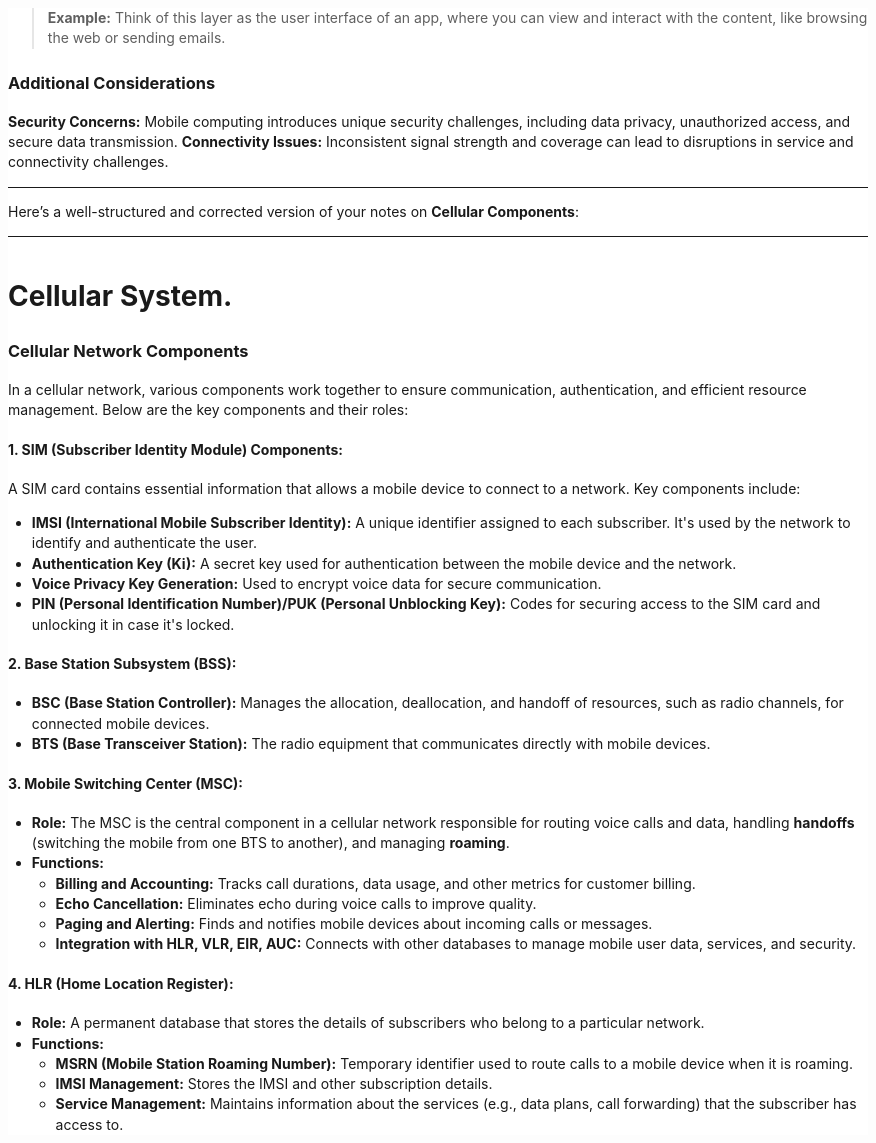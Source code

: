 > **Example:** Think of this layer as the user interface of an app, where you can view and interact with the content, like browsing the web or sending emails.

### Additional Considerations
**Security Concerns:** Mobile computing introduces unique security challenges, including data privacy, unauthorized access, and secure data transmission.
**Connectivity Issues:** Inconsistent signal strength and coverage can lead to disruptions in service and connectivity challenges.

---
Here’s a well-structured and corrected version of your notes on **Cellular Components**:

---
# Cellular System.
### Cellular Network Components

In a cellular network, various components work together to ensure communication, authentication, and efficient resource management. Below are the key components and their roles:

#### 1. **SIM (Subscriber Identity Module) Components:**
A SIM card contains essential information that allows a mobile device to connect to a network. Key components include:
- **IMSI (International Mobile Subscriber Identity):** A unique identifier assigned to each subscriber. It's used by the network to identify and authenticate the user.
- **Authentication Key (Ki):** A secret key used for authentication between the mobile device and the network.
- **Voice Privacy Key Generation:** Used to encrypt voice data for secure communication.
- **PIN (Personal Identification Number)/PUK (Personal Unblocking Key):** Codes for securing access to the SIM card and unlocking it in case it's locked.

#### 2. **Base Station Subsystem (BSS):**
- **BSC (Base Station Controller):** Manages the allocation, deallocation, and handoff of resources, such as radio channels, for connected mobile devices.
- **BTS (Base Transceiver Station):** The radio equipment that communicates directly with mobile devices.

#### 3. **Mobile Switching Center (MSC):**
- **Role:** The MSC is the central component in a cellular network responsible for routing voice calls and data, handling **handoffs** (switching the mobile from one BTS to another), and managing **roaming**.
- **Functions:**
  - **Billing and Accounting:** Tracks call durations, data usage, and other metrics for customer billing.
  - **Echo Cancellation:** Eliminates echo during voice calls to improve quality.
  - **Paging and Alerting:** Finds and notifies mobile devices about incoming calls or messages.
  - **Integration with HLR, VLR, EIR, AUC:** Connects with other databases to manage mobile user data, services, and security.

#### 4. **HLR (Home Location Register):**
- **Role:** A permanent database that stores the details of subscribers who belong to a particular network.
- **Functions:**
  - **MSRN (Mobile Station Roaming Number):** Temporary identifier used to route calls to a mobile device when it is roaming.
  - **IMSI Management:** Stores the IMSI and other subscription details.
  - **Service Management:** Maintains information about the services (e.g., data plans, call forwarding) that the subscriber has access to.
